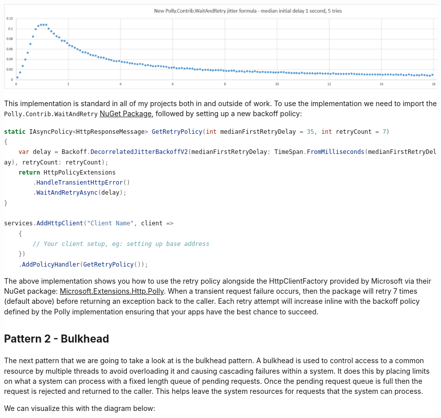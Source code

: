 ![Polly decorrelated jitter implementation](NewJitterFormulaRetryCount5InitialDelay1Second.png)

This implementation is standard in all of my projects both in and outside of work. To use the implementation we need to import the `Polly.Contrib.WaitAndRetry` [NuGet Package](https://www.nuget.org/packages/Polly.Contrib.WaitAndRetry/), followed by setting up a new backoff policy:

```csharp
static IAsyncPolicy<HttpResponseMessage> GetRetryPolicy(int medianFirstRetryDelay = 35, int retryCount = 7)
{
    var delay = Backoff.DecorrelatedJitterBackoffV2(medianFirstRetryDelay: TimeSpan.FromMilliseconds(medianFirstRetryDelay), retryCount: retryCount);
    return HttpPolicyExtensions
        .HandleTransientHttpError()
        .WaitAndRetryAsync(delay);
}

services.AddHttpClient("Client Name", client =>
    {
        // Your client setup, eg: setting up base address
    })
    .AddPolicyHandler(GetRetryPolicy());
```

The above implementation shows you how to use the retry policy alongside the HttpClientFactory provided by Microsoft via their NuGet package: [Microsoft.Extensions.Http.Polly](https://www.nuget.org/packages/Microsoft.Extensions.Http.Polly/). When a transient request failure occurs, then the package will retry 7 times (default above) before returning an exception back to the caller. Each retry attempt will increase inline with the backoff policy defined by the Polly implementation ensuring that your apps have the best chance to succeed.

## Pattern 2 - Bulkhead

The next pattern that we are going to take a look at is the bulkhead pattern. A bulkhead is used to control access to a common resource by multiple threads to avoid overloading it and causing cascading failures within a system. It does this by placing limits on what a system can process with a fixed length queue of pending requests. Once the pending request queue is full then the request is rejected and returned to the caller. This helps leave the system resources for requests that the system can process.

We can visualize this with the diagram below:
